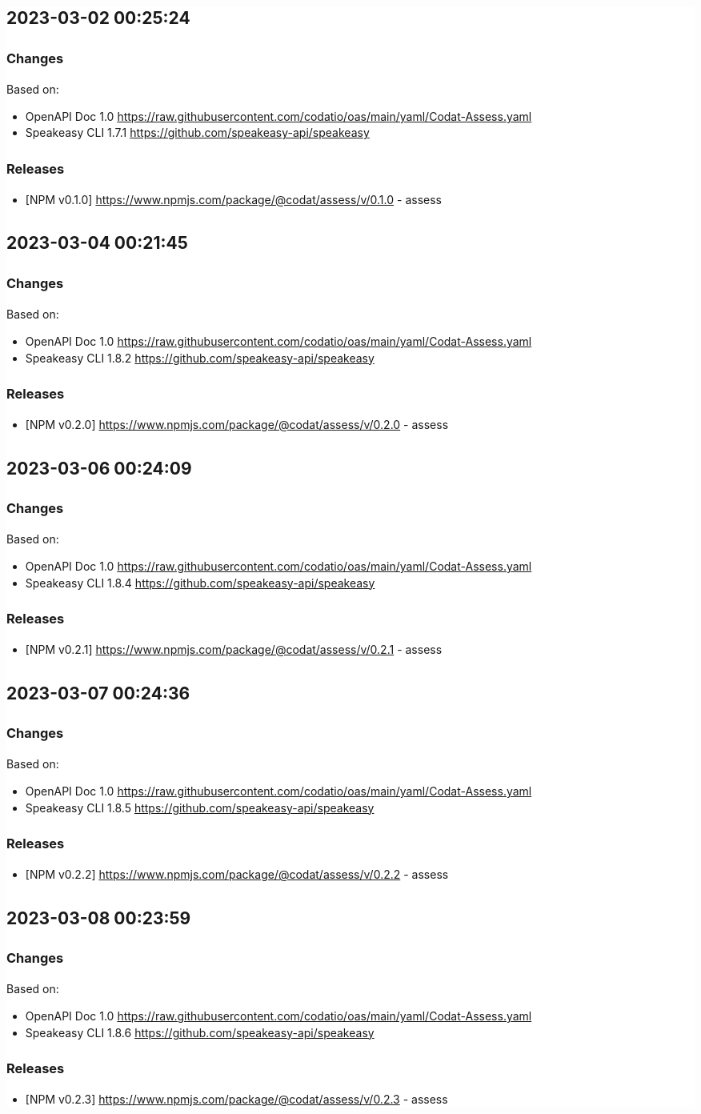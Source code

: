 

## 2023-03-02 00:25:24
### Changes
Based on:
- OpenAPI Doc 1.0 https://raw.githubusercontent.com/codatio/oas/main/yaml/Codat-Assess.yaml
- Speakeasy CLI 1.7.1 https://github.com/speakeasy-api/speakeasy
### Releases
- [NPM v0.1.0] https://www.npmjs.com/package/@codat/assess/v/0.1.0 - assess

## 2023-03-04 00:21:45
### Changes
Based on:
- OpenAPI Doc 1.0 https://raw.githubusercontent.com/codatio/oas/main/yaml/Codat-Assess.yaml
- Speakeasy CLI 1.8.2 https://github.com/speakeasy-api/speakeasy
### Releases
- [NPM v0.2.0] https://www.npmjs.com/package/@codat/assess/v/0.2.0 - assess

## 2023-03-06 00:24:09
### Changes
Based on:
- OpenAPI Doc 1.0 https://raw.githubusercontent.com/codatio/oas/main/yaml/Codat-Assess.yaml
- Speakeasy CLI 1.8.4 https://github.com/speakeasy-api/speakeasy
### Releases
- [NPM v0.2.1] https://www.npmjs.com/package/@codat/assess/v/0.2.1 - assess

## 2023-03-07 00:24:36
### Changes
Based on:
- OpenAPI Doc 1.0 https://raw.githubusercontent.com/codatio/oas/main/yaml/Codat-Assess.yaml
- Speakeasy CLI 1.8.5 https://github.com/speakeasy-api/speakeasy
### Releases
- [NPM v0.2.2] https://www.npmjs.com/package/@codat/assess/v/0.2.2 - assess

## 2023-03-08 00:23:59
### Changes
Based on:
- OpenAPI Doc 1.0 https://raw.githubusercontent.com/codatio/oas/main/yaml/Codat-Assess.yaml
- Speakeasy CLI 1.8.6 https://github.com/speakeasy-api/speakeasy
### Releases
- [NPM v0.2.3] https://www.npmjs.com/package/@codat/assess/v/0.2.3 - assess

